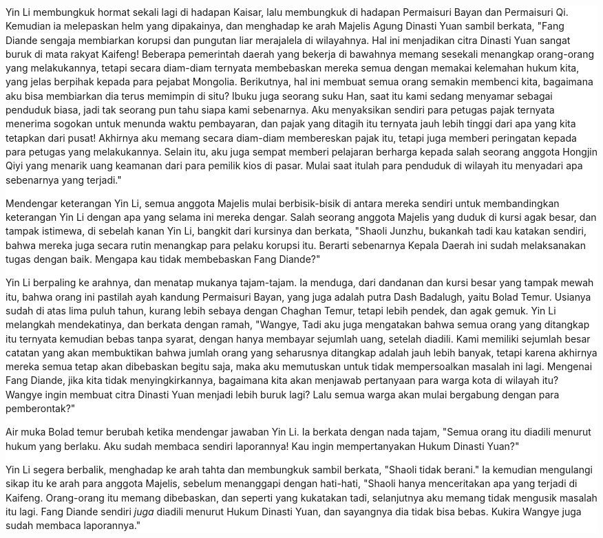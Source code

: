 Yin Li membungkuk hormat sekali lagi di hadapan Kaisar, lalu membungkuk di hadapan Permaisuri Bayan dan Permaisuri Qi. Kemudian ia melepaskan helm 
yang dipakainya, dan menghadap ke arah Majelis Agung Dinasti Yuan sambil berkata, "Fang Diande sengaja membiarkan korupsi dan pungutan liar merajalela 
di wilayahnya. Hal ini menjadikan citra Dinasti Yuan sangat buruk di mata rakyat Kaifeng! Beberapa pemerintah daerah yang bekerja di bawahnya memang 
sesekali menangkap orang-orang yang melakukannya, tetapi secara diam-diam ternyata membebaskan mereka semua dengan memakai kelemahan hukum kita, yang 
jelas berpihak kepada para pejabat Mongolia. Berikutnya, hal ini membuat semua orang semakin membenci kita, bagaimana aku bisa membiarkan dia terus 
memimpin di situ? Ibuku juga seorang suku Han, saat itu kami sedang menyamar sebagai penduduk biasa, jadi tak seorang pun tahu siapa kami sebenarnya. 
Aku menyaksikan sendiri para petugas pajak ternyata menerima sogokan untuk menunda waktu pembayaran, dan pajak yang ditagih itu ternyata jauh lebih 
tinggi dari apa yang kita tetapkan dari pusat! Akhirnya aku memang secara diam-diam membereskan pajak itu, tetapi juga memberi peringatan kepada 
para petugas yang melakukannya. Selain itu, aku juga sempat memberi pelajaran berharga kepada salah seorang anggota Hongjin Qiyi yang menarik uang 
keamanan dari para pemilik kios di pasar. Mulai saat itulah para penduduk di wilayah itu menyadari apa sebenarnya yang terjadi."

Mendengar keterangan Yin Li, semua anggota Majelis mulai berbisik-bisik di antara mereka sendiri untuk membandingkan keterangan Yin Li dengan apa yang 
selama ini mereka dengar. Salah seorang anggota Majelis yang duduk di kursi agak besar, dan tampak istimewa, di sebelah kanan Yin Li, bangkit dari 
kursinya dan berkata, "Shaoli Junzhu, bukankah tadi kau katakan sendiri, bahwa mereka juga secara rutin menangkap para pelaku korupsi itu. Berarti 
sebenarnya Kepala Daerah ini sudah melaksanakan tugas dengan baik. Mengapa kau tidak membebaskan Fang Diande?"

Yin Li berpaling ke arahnya, dan menatap mukanya tajam-tajam. Ia menduga, dari dandanan dan kursi besar yang tampak mewah itu, bahwa orang ini pastilah 
ayah kandung Permaisuri Bayan, yang juga adalah putra Dash Badalugh, yaitu Bolad Temur. Usianya sudah di atas lima puluh tahun, kurang lebih sebaya 
dengan Chaghan Temur, tetapi lebih pendek, dan agak gemuk. Yin Li melangkah mendekatinya, dan berkata dengan ramah, "Wangye, Tadi aku juga mengatakan 
bahwa semua orang yang ditangkap itu ternyata kemudian bebas tanpa syarat, dengan hanya membayar sejumlah uang, setelah diadili. Kami memiliki sejumlah 
besar catatan yang akan membuktikan bahwa jumlah orang yang seharusnya ditangkap adalah jauh lebih banyak, tetapi karena akhirnya mereka semua tetap akan 
dibebaskan begitu saja, maka aku memutuskan untuk tidak mempersoalkan masalah ini lagi. Mengenai Fang Diande, jika kita tidak menyingkirkannya, bagaimana 
kita akan menjawab pertanyaan para warga kota di wilayah itu? Wangye ingin membuat citra Dinasti Yuan menjadi lebih buruk lagi? Lalu semua warga akan mulai 
bergabung dengan para pemberontak?"

Air muka Bolad temur berubah ketika mendengar jawaban Yin Li. Ia berkata dengan nada tajam, "Semua orang itu diadili menurut hukum yang berlaku. 
Aku sudah membaca sendiri laporannya! Kau ingin mempertanyakan Hukum Dinasti Yuan?"

Yin Li segera berbalik, menghadap ke arah tahta dan membungkuk sambil berkata, "Shaoli tidak berani." Ia kemudian mengulangi sikap itu ke arah 
para anggota Majelis, sebelum menanggapi dengan hati-hati, "Shaoli hanya menceritakan apa yang terjadi di Kaifeng. Orang-orang itu memang dibebaskan, 
dan seperti yang kukatakan tadi, selanjutnya aku memang tidak mengusik masalah itu lagi. Fang Diande sendiri _juga_ diadili menurut Hukum Dinasti Yuan, 
dan sayangnya dia tidak bisa bebas. Kukira Wangye juga sudah membaca laporannya."
